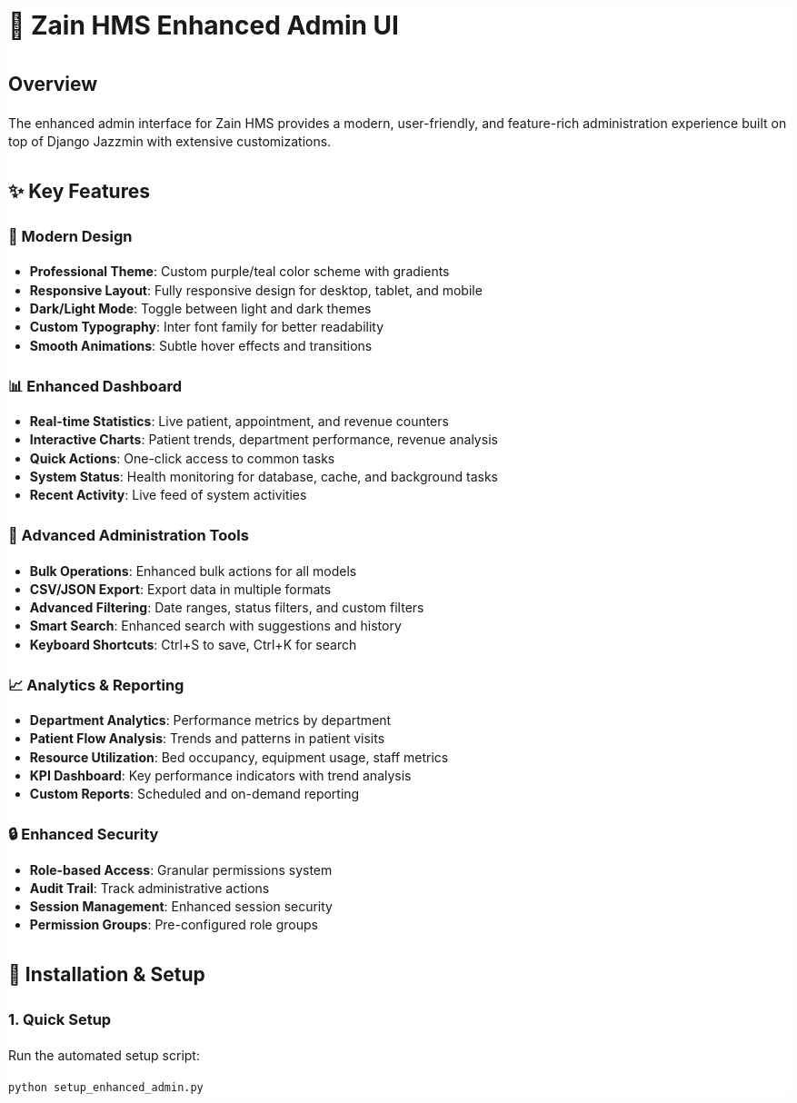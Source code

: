 # 🏥 Zain HMS Enhanced Admin UI

## Overview
The enhanced admin interface for Zain HMS provides a modern, user-friendly, and feature-rich administration experience built on top of Django Jazzmin with extensive customizations.

## ✨ Key Features

### 🎨 Modern Design
- **Professional Theme**: Custom purple/teal color scheme with gradients
- **Responsive Layout**: Fully responsive design for desktop, tablet, and mobile
- **Dark/Light Mode**: Toggle between light and dark themes
- **Custom Typography**: Inter font family for better readability
- **Smooth Animations**: Subtle hover effects and transitions

### 📊 Enhanced Dashboard
- **Real-time Statistics**: Live patient, appointment, and revenue counters
- **Interactive Charts**: Patient trends, department performance, revenue analysis
- **Quick Actions**: One-click access to common tasks
- **System Status**: Health monitoring for database, cache, and background tasks
- **Recent Activity**: Live feed of system activities

### 🔧 Advanced Administration Tools
- **Bulk Operations**: Enhanced bulk actions for all models
- **CSV/JSON Export**: Export data in multiple formats
- **Advanced Filtering**: Date ranges, status filters, and custom filters
- **Smart Search**: Enhanced search with suggestions and history
- **Keyboard Shortcuts**: Ctrl+S to save, Ctrl+K for search

### 📈 Analytics & Reporting
- **Department Analytics**: Performance metrics by department
- **Patient Flow Analysis**: Trends and patterns in patient visits
- **Resource Utilization**: Bed occupancy, equipment usage, staff metrics
- **KPI Dashboard**: Key performance indicators with trend analysis
- **Custom Reports**: Scheduled and on-demand reporting

### 🔒 Enhanced Security
- **Role-based Access**: Granular permissions system
- **Audit Trail**: Track administrative actions
- **Session Management**: Enhanced session security
- **Permission Groups**: Pre-configured role groups

## 🚀 Installation & Setup

### 1. Quick Setup
Run the automated setup script:
```bash
python setup_enhanced_admin.py
```

